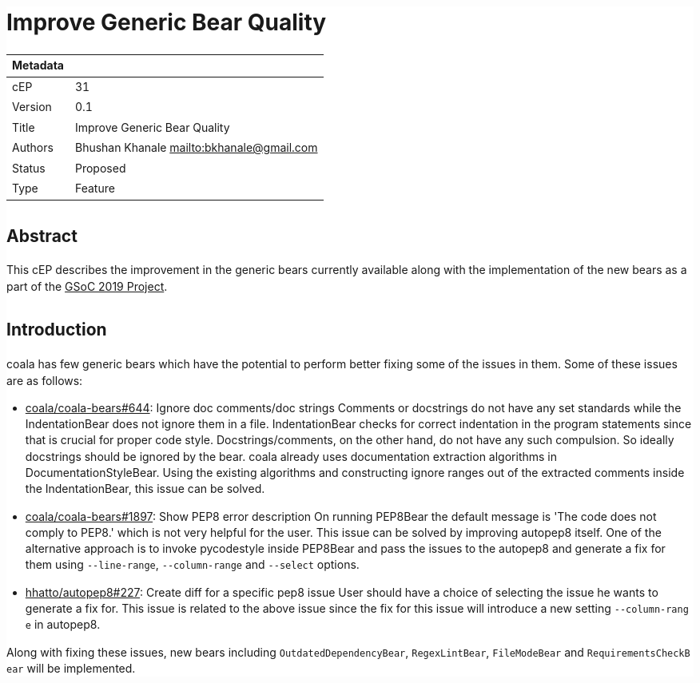 # Improve Generic Bear Quality

| Metadata |                                             |
| -------- | ------------------------------------------- |
| cEP      | 31                                          |
| Version  | 0.1                                         |
| Title    | Improve Generic Bear Quality                |
| Authors  | Bhushan Khanale <mailto:bkhanale@gmail.com> |
| Status   | Proposed                                    |
| Type     | Feature                                     |

## Abstract

This cEP describes the improvement in the generic bears currently available
along with the implementation of the new bears as a part of the
[GSoC 2019 Project][project].

## Introduction

coala has few generic bears which have the potential to perform better
fixing some of the issues in them. Some of these issues are as follows:

-   [coala/coala-bears#644][644]: Ignore doc comments/doc strings
    Comments or docstrings do not have any set standards while the
    IndentationBear does not ignore them in a file. IndentationBear checks for
    correct indentation in the program statements since that is crucial for
    proper code style. Docstrings/comments, on the other hand, do not have any
    such compulsion. So ideally docstrings should be ignored by the bear. coala
    already uses documentation extraction algorithms in DocumentationStyleBear.
    Using the existing algorithms and constructing ignore ranges out of the
    extracted comments inside the IndentationBear, this issue can be solved.

-   [coala/coala-bears#1897][1897]: Show PEP8 error description
    On running PEP8Bear the default message is 'The code does not comply to
    PEP8.' which is not very helpful for the user. This issue can be solved
    by improving autopep8 itself. One of the alternative approach is to
    invoke pycodestyle inside PEP8Bear and pass the issues to the autopep8
    and generate a fix for them using `--line-range`, `--column-range` and
    `--select` options.

-   [hhatto/autopep8#227][227]: Create diff for a specific pep8 issue
    User should have a choice of selecting the issue he wants to generate a fix
    for. This issue is related to the above issue since the fix for this issue
    will introduce a new setting `--column-range` in autopep8.

Along with fixing these issues, new bears including `OutdatedDependencyBear`,
`RegexLintBear`, `FileModeBear` and `RequirementsCheckBear`
will be implemented.


[project]: https://summerofcode.withgoogle.com/projects/#4866569388163072
[227]: https://github.com/hhatto/autopep8/issues/227
[644]: https://github.com/coala/coala-bears/issues/644
[1113]: https://github.com/coala/coala-bears/issues/1113
[1532]: https://github.com/coala/coala-bears/issues/1532
[1897]: https://github.com/coala/coala-bears/issues/1897
[2445]: https://github.com/coala/coala-bears/issues/2445